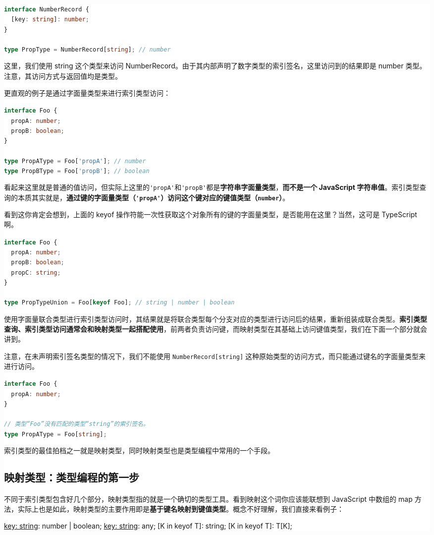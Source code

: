 ```typescript
interface NumberRecord {
  [key: string]: number;
}

type PropType = NumberRecord[string]; // number
```

这里，我们使用 string 这个类型来访问 NumberRecord。由于其内部声明了数字类型的索引签名，这里访问到的结果即是 number 类型。注意，其访问方式与返回值均是类型。

更直观的例子是通过字面量类型来进行索引类型访问：

```typescript
interface Foo {
  propA: number;
  propB: boolean;
}

type PropAType = Foo['propA']; // number
type PropBType = Foo['propB']; // boolean
```

看起来这里就是普通的值访问，但实际上这里的`'propA'`和`'propB'`都是**字符串字面量类型**，**而不是一个 JavaScript 字符串值**。索引类型查询的本质其实就是，**通过键的字面量类型（`'propA'`）访问这个键对应的键值类型（`number`）**。

看到这你肯定会想到，上面的 keyof 操作符能一次性获取这个对象所有的键的字面量类型，是否能用在这里？当然，这可是 TypeScript 啊。

```typescript
interface Foo {
  propA: number;
  propB: boolean;
  propC: string;
}

type PropTypeUnion = Foo[keyof Foo]; // string | number | boolean
```

使用字面量联合类型进行索引类型访问时，其结果就是将联合类型每个分支对应的类型进行访问后的结果，重新组装成联合类型。**索引类型查询、索引类型访问通常会和映射类型一起搭配使用**，前两者负责访问键，而映射类型在其基础上访问键值类型，我们在下面一个部分就会讲到。

注意，在未声明索引签名类型的情况下，我们不能使用 `NumberRecord[string]` 这种原始类型的访问方式，而只能通过键名的字面量类型来进行访问。

```typescript
interface Foo {
  propA: number;
}

// 类型“Foo”没有匹配的类型“string”的索引签名。
type PropAType = Foo[string]; 
```

索引类型的最佳拍档之一就是映射类型，同时映射类型也是类型编程中常用的一个手段。

## 映射类型：类型编程的第一步

不同于索引类型包含好几个部分，映射类型指的就是一个确切的类型工具。看到映射这个词你应该能联想到 JavaScript 中数组的 map 方法，实际上也是如此，映射类型的主要作用即是**基于键名映射到键值类型**。概念不好理解，我们直接来看例子：


  [key: string]: string;
  [key: string]: string;
  [key: string]: string;
  [key: string]: string;
  [Symbol("ddd")]: 'symbol',
  [key: string]: boolean;
  [key: string]: number | boolean;
  [key: string]: any;
  [K in keyof T]: string;
  [K in keyof T]: T[K];